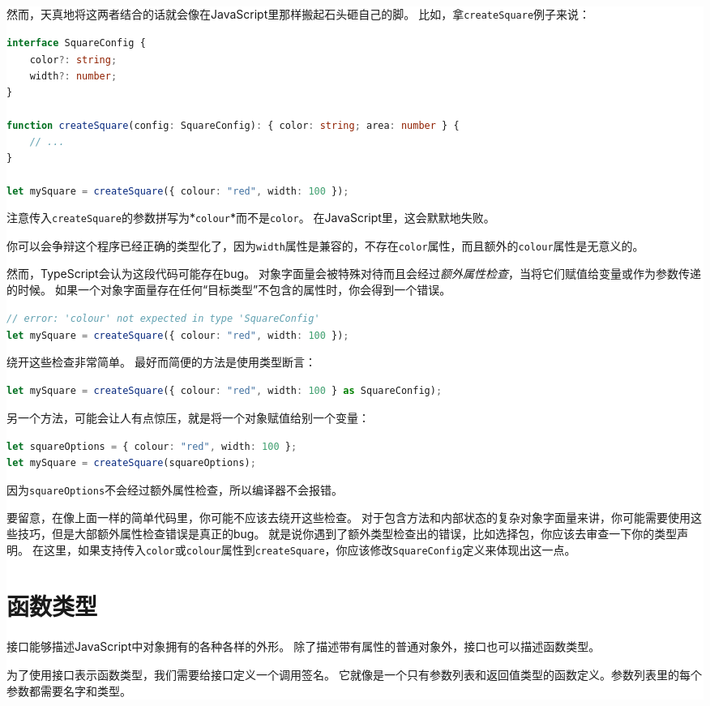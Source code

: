 然而，天真地将这两者结合的话就会像在JavaScript里那样搬起石头砸自己的脚。
比如，拿`createSquare`例子来说：

```ts
interface SquareConfig {
    color?: string;
    width?: number;
}

function createSquare(config: SquareConfig): { color: string; area: number } {
    // ...
}

let mySquare = createSquare({ colour: "red", width: 100 });
```

注意传入`createSquare`的参数拼写为*`colour`*而不是`color`。
在JavaScript里，这会默默地失败。

你可以会争辩这个程序已经正确的类型化了，因为`width`属性是兼容的，不存在`color`属性，而且额外的`colour`属性是无意义的。

然而，TypeScript会认为这段代码可能存在bug。
对象字面量会被特殊对待而且会经过*额外属性检查*，当将它们赋值给变量或作为参数传递的时候。
如果一个对象字面量存在任何“目标类型”不包含的属性时，你会得到一个错误。

```ts
// error: 'colour' not expected in type 'SquareConfig'
let mySquare = createSquare({ colour: "red", width: 100 });
```

绕开这些检查非常简单。
最好而简便的方法是使用类型断言：

```ts
let mySquare = createSquare({ colour: "red", width: 100 } as SquareConfig);
```

另一个方法，可能会让人有点惊压，就是将一个对象赋值给别一个变量：

```ts
let squareOptions = { colour: "red", width: 100 };
let mySquare = createSquare(squareOptions);
```

因为`squareOptions`不会经过额外属性检查，所以编译器不会报错。

要留意，在像上面一样的简单代码里，你可能不应该去绕开这些检查。
对于包含方法和内部状态的复杂对象字面量来讲，你可能需要使用这些技巧，但是大部额外属性检查错误是真正的bug。
就是说你遇到了额外类型检查出的错误，比如选择包，你应该去审查一下你的类型声明。
在这里，如果支持传入`color`或`colour`属性到`createSquare`，你应该修改`SquareConfig`定义来体现出这一点。

# 函数类型

接口能够描述JavaScript中对象拥有的各种各样的外形。
除了描述带有属性的普通对象外，接口也可以描述函数类型。

为了使用接口表示函数类型，我们需要给接口定义一个调用签名。
它就像是一个只有参数列表和返回值类型的函数定义。参数列表里的每个参数都需要名字和类型。
